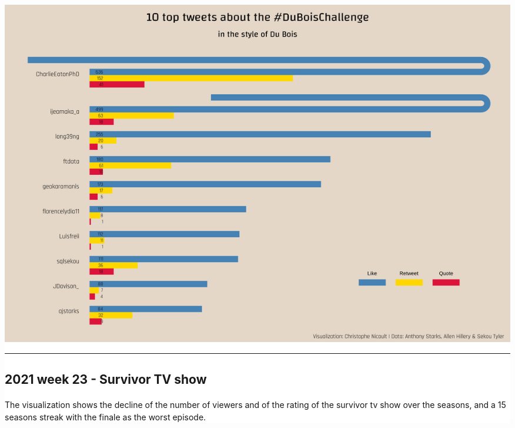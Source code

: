 ![The visualization shows the number of likes, retweets and quotes for the 10 top tweets, in the style of Du Bois, with bars that goes back for the highest values](/2021/2021-25-DuBoisChallenge_tweets/dubois_tweets.png)

----

## 2021 week 23 - Survivor TV show

The visualization shows the decline of the number of viewers and of the rating of the survivor tv show over the seasons, and a 15 seasons streak with the finale as the worst episode.

